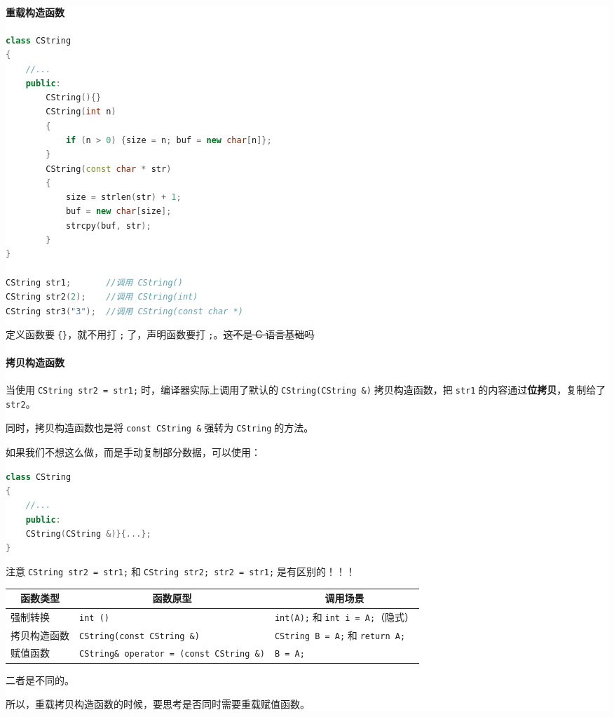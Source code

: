 #### 重载构造函数

```c++
class CString
{
    //...
    public:
        CString(){}
        CString(int n)
        {
            if (n > 0) {size = n; buf = new char[n]};
        }
        CString(const char * str)
        {
            size = strlen(str) + 1;
            buf = new char[size];
            strcpy(buf, str);
        }
}

CString str1;       //调用 CString()
CString str2(2);    //调用 CString(int)
CString str3("3");  //调用 CString(const char *)
```

定义函数要 `{}`，就不用打 `;` 了，声明函数要打 `;`。~~这不是 C 语言基础吗~~

#### 拷贝构造函数

当使用 `CString str2 = str1;` 时，编译器实际上调用了默认的 `CString(CString &)` 拷贝构造函数，把 `str1` 的内容通过**位拷贝**，复制给了 `str2`。  

同时，拷贝构造函数也是将 `const CString &` 强转为 `CString` 的方法。

如果我们不想这么做，而是手动复制部分数据，可以使用：

```c++
class CString
{
    //...
    public:
    CString(CString &)}{...};
}
```

注意 `CString str2 = str1;` 和 `CString str2; str2 = str1;` 是有区别的！！！

函数类型|函数原型|调用场景
-|-|-
强制转换|`int ()`|`int(A);` 和 `int i = A;`（隐式）
拷贝构造函数|`CString(const CString &)`|`CString B = A;` 和 `return A;`
赋值函数|`CString& operator = (const CString &)`|`B = A;`

二者是不同的。

所以，重载拷贝构造函数的时候，要思考是否同时需要重载赋值函数。
